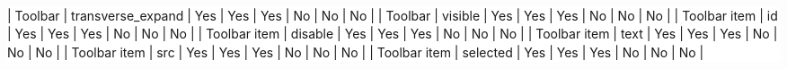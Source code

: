 | Toolbar                 | transverse_expand          | Yes               | Yes        | Yes        | No                     | No                           | No                   |
| Toolbar                 | visible                    | Yes               | Yes        | Yes        | No                     | No                           | No                   |
| Toolbar  item           | id                         | Yes               | Yes        | Yes        | No                     | No                           | No                   |
| Toolbar  item           | disable                    | Yes               | Yes        | Yes        | No                     | No                           | No                   |
| Toolbar  item           | text                       | Yes               | Yes        | Yes        | No                     | No                           | No                   |
| Toolbar  item           | src                        | Yes               | Yes        | Yes        | No                     | No                           | No                   |
| Toolbar item            | selected                   | Yes               | Yes        | Yes        | No                     | No                           | No                   |